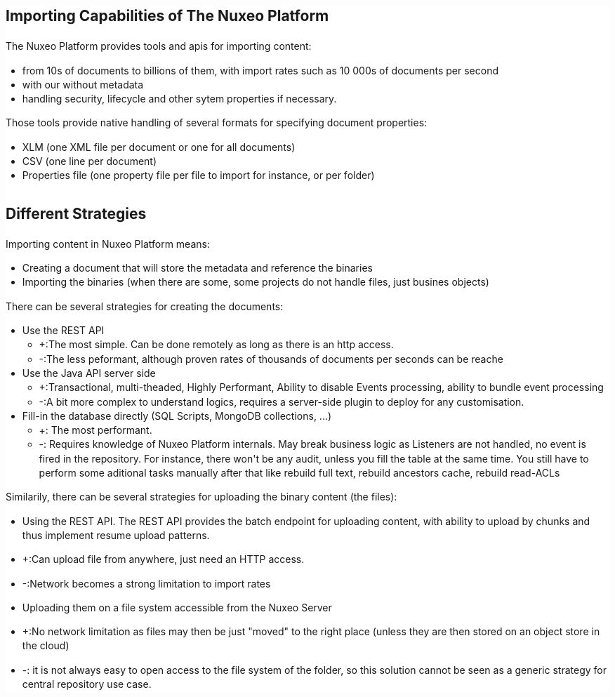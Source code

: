 
## Importing Capabilities of The Nuxeo Platform
The Nuxeo Platform provides tools and apis for importing content:

 * from 10s of documents to billions of them, with import rates such as 10 000s of documents per second
 * with our without metadata
 * handling security, lifecycle and other sytem properties if necessary.
 
Those tools provide native handling of several formats for specifying document properties:

 * XLM (one XML file per document or one for all documents)
 * CSV (one line per document)
 * Properties file (one property file per file to import for instance, or per folder)


## Different Strategies

Importing content in Nuxeo Platform means:

 * Creating a document that will store the metadata and reference the binaries
 * Importing the binaries (when there are some, some projects do not handle files, just busines objects)
 
There can be several strategies for creating the documents:

   * Use the REST API 
     * +:The most simple. Can be done remotely as long as there is an http access.
     * -:The less peformant, although proven rates of thousands of documents per seconds can be reache
   * Use the Java API server side
     * +:Transactional, multi-theaded, Highly Performant, Ability to disable Events processing, ability to bundle event processing
     * -:A bit more complex to understand logics, requires a server-side plugin to deploy for any customisation.  
   * Fill-in the database directly (SQL Scripts, MongoDB collections, ...)
     * +: The most performant.
     * -: Requires knowledge of Nuxeo Platform internals. May break business logic as Listeners are not handled, no event is fired in the repository. For instance, there won't be any audit, unless you fill the table at the same time. You still have to perform some aditional tasks manually after that like rebuild full text, rebuild ancestors cache, rebuild read-ACLs



Similarily, there can be several strategies for uploading the binary content (the files):

 * Using the REST API. The REST API provides the batch endpoint for uploading content, with ability to upload by chunks and thus implement resume upload patterns.
  * +:Can upload file from anywhere, just need an HTTP access.
  * -:Network becomes a strong limitation to import rates
  
 * Uploading them on a file system accessible from the Nuxeo Server
  * +:No network limitation as files may then be just "moved" to the right place (unless they are then stored on an object store in the cloud)
  * -: it is not always easy to open access to the file system of the folder, so this solution cannot be seen as a generic strategy for central repository use case.
  